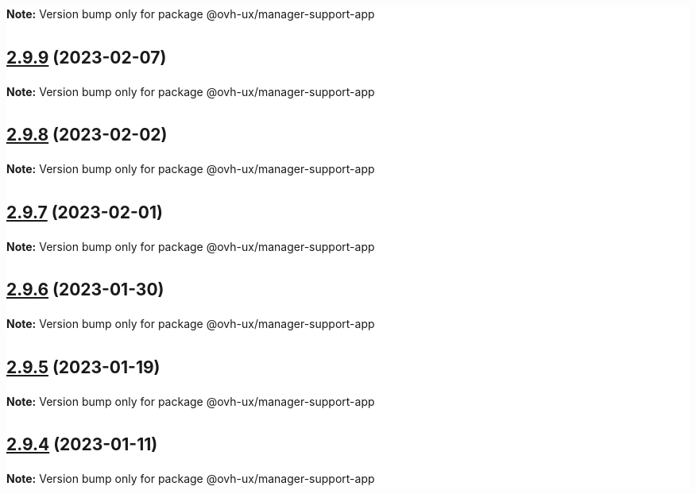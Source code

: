 **Note:** Version bump only for package @ovh-ux/manager-support-app





## [2.9.9](https://github.com/ovh/manager/compare/@ovh-ux/manager-support-app@2.9.8...@ovh-ux/manager-support-app@2.9.9) (2023-02-07)

**Note:** Version bump only for package @ovh-ux/manager-support-app





## [2.9.8](https://github.com/ovh/manager/compare/@ovh-ux/manager-support-app@2.9.7...@ovh-ux/manager-support-app@2.9.8) (2023-02-02)

**Note:** Version bump only for package @ovh-ux/manager-support-app





## [2.9.7](https://github.com/ovh/manager/compare/@ovh-ux/manager-support-app@2.9.6...@ovh-ux/manager-support-app@2.9.7) (2023-02-01)

**Note:** Version bump only for package @ovh-ux/manager-support-app





## [2.9.6](https://github.com/ovh/manager/compare/@ovh-ux/manager-support-app@2.9.5...@ovh-ux/manager-support-app@2.9.6) (2023-01-30)

**Note:** Version bump only for package @ovh-ux/manager-support-app





## [2.9.5](https://github.com/ovh/manager/compare/@ovh-ux/manager-support-app@2.9.4...@ovh-ux/manager-support-app@2.9.5) (2023-01-19)

**Note:** Version bump only for package @ovh-ux/manager-support-app





## [2.9.4](https://github.com/ovh/manager/compare/@ovh-ux/manager-support-app@2.9.3...@ovh-ux/manager-support-app@2.9.4) (2023-01-11)

**Note:** Version bump only for package @ovh-ux/manager-support-app
